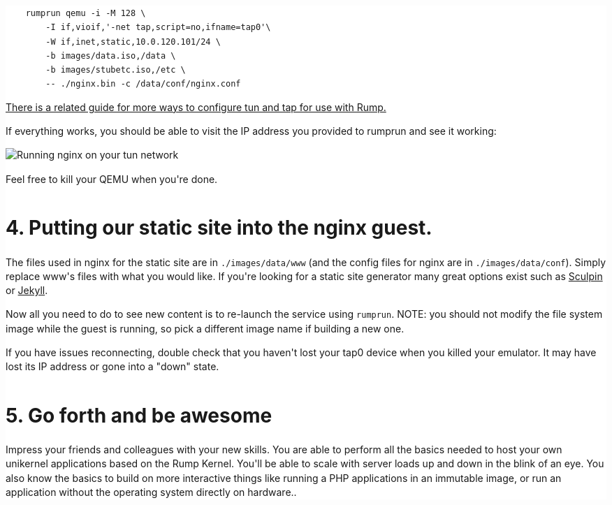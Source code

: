 ```
    rumprun qemu -i -M 128 \
        -I if,vioif,'-net tap,script=no,ifname=tap0'\
        -W if,inet,static,10.0.120.101/24 \
        -b images/data.iso,/data \
        -b images/stubetc.iso,/etc \
        -- ./nginx.bin -c /data/conf/nginx.conf
```

[ There is a related guide for more ways to configure tun and tap for use with Rump.](http://wiki.rumpkernel.org/Howto%3A-Networking-with-if_virt)

If everything works, you should be able to visit the IP address you provided to rumprun and see it working:

![Running nginx on your tun network](http://imgur.com/eJS2Uqkl.png)

Feel free to kill your QEMU when you're done.

# 4. Putting our static site into the nginx guest.

The files used in nginx for the static site are in `./images/data/www` (and the config files for nginx are in `./images/data/conf`). Simply replace www's files with what you would like. If you're looking for a static site generator many great options exist such as [Sculpin](https://sculpin.io/) or [Jekyll](http://jekyllrb.com/).

Now all you need to do to see new content is to re-launch the service using `rumprun`.  NOTE: you should not modify the file system image while the guest is running, so pick a different image name if building a new one.

If you have issues reconnecting, double check that you haven't lost your tap0 device when you killed your emulator. It may have lost its IP address or gone into a "down" state.

# 5. Go forth and be awesome

Impress your friends and colleagues with your new skills. You are able to perform all the basics needed to host your own unikernel applications based on the Rump Kernel. You'll be able to scale with server loads up and down in the blink of an eye. You also know the basics to build on more interactive things like running a PHP applications in an immutable image, or run an application without the operating system directly on hardware..